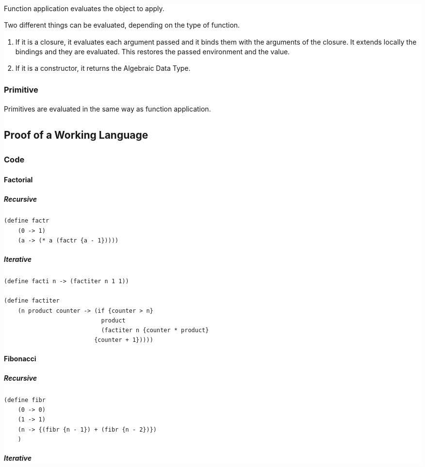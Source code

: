 Function application evaluates the object to apply.

Two different things can be evaluated, depending on the type of function.

1. If it is a closure, it evaluates each argument passed and it binds them with the arguments of the closure. 
    It extends locally the bindings and they are evaluated. This restores the passed environment and the value.

2. If it is a constructor, it returns the Algebraic Data Type.

### Primitive

Primitives are evaluated in the same way as function application.

## Proof of a Working Language

### Code

#### Factorial

##### Recursive

```
(define factr
    (0 -> 1)
    (a -> (* a (factr {a - 1}))))
```

##### Iterative

```
(define facti n -> (factiter n 1 1))

(define factiter
    (n product counter -> (if {counter > n}
                            product
                            (factiter n {counter * product}
                          {counter + 1}))))
```

#### Fibonacci

##### Recursive

```
(define fibr
    (0 -> 0)
    (1 -> 1)
    (n -> {(fibr {n - 1}) + (fibr {n - 2})})
    )
```


##### Iterative
